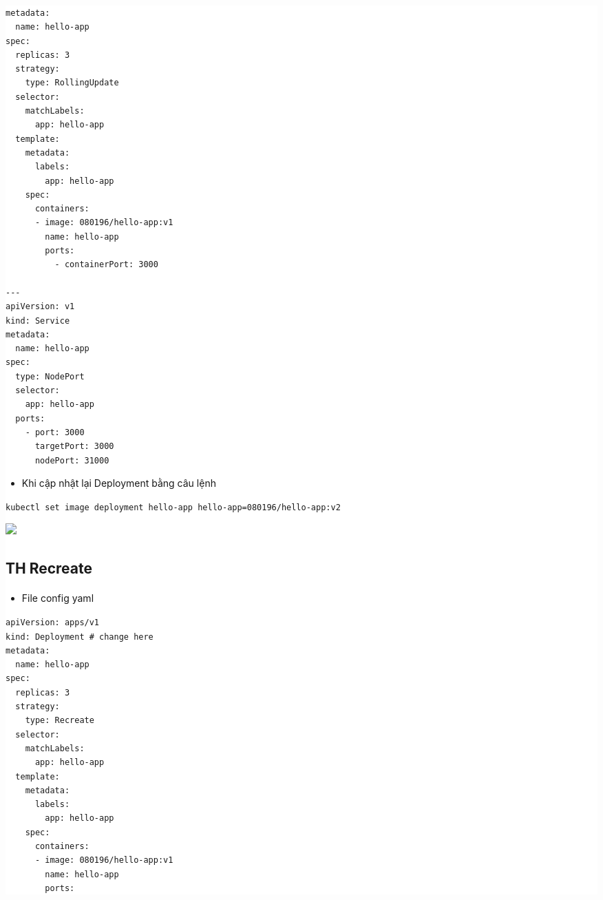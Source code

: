 ```
metadata:
  name: hello-app
spec:
  replicas: 3
  strategy:
    type: RollingUpdate
  selector:
    matchLabels:
      app: hello-app
  template:
    metadata:
      labels:
        app: hello-app
    spec:
      containers:
      - image: 080196/hello-app:v1
        name: hello-app
        ports:
          - containerPort: 3000

---
apiVersion: v1
kind: Service
metadata:
  name: hello-app
spec:
  type: NodePort
  selector:
    app: hello-app
  ports:
    - port: 3000
      targetPort: 3000
      nodePort: 31000
```
- Khi cập nhật lại Deployment bằng câu lệnh
```
kubectl set image deployment hello-app hello-app=080196/hello-app:v2
```
![](https://imgur.com/kHwhwEU.png)
## TH Recreate
- File config yaml
```
apiVersion: apps/v1
kind: Deployment # change here
metadata:
  name: hello-app
spec:
  replicas: 3
  strategy:
    type: Recreate
  selector:
    matchLabels:
      app: hello-app
  template:
    metadata:
      labels:
        app: hello-app
    spec:
      containers:
      - image: 080196/hello-app:v1
        name: hello-app
        ports:
```